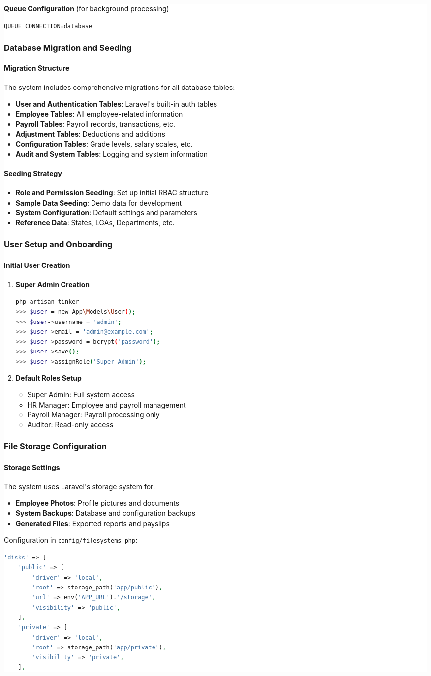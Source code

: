 **Queue Configuration** (for background processing)
```
QUEUE_CONNECTION=database
```

### Database Migration and Seeding

#### Migration Structure
The system includes comprehensive migrations for all database tables:

- **User and Authentication Tables**: Laravel's built-in auth tables
- **Employee Tables**: All employee-related information
- **Payroll Tables**: Payroll records, transactions, etc.
- **Adjustment Tables**: Deductions and additions
- **Configuration Tables**: Grade levels, salary scales, etc.
- **Audit and System Tables**: Logging and system information

#### Seeding Strategy
- **Role and Permission Seeding**: Set up initial RBAC structure
- **Sample Data Seeding**: Demo data for development
- **System Configuration**: Default settings and parameters
- **Reference Data**: States, LGAs, Departments, etc.

### User Setup and Onboarding

#### Initial User Creation
1. **Super Admin Creation**
   ```bash
   php artisan tinker
   >>> $user = new App\Models\User();
   >>> $user->username = 'admin';
   >>> $user->email = 'admin@example.com';
   >>> $user->password = bcrypt('password');
   >>> $user->save();
   >>> $user->assignRole('Super Admin');
   ```

2. **Default Roles Setup**
   - Super Admin: Full system access
   - HR Manager: Employee and payroll management
   - Payroll Manager: Payroll processing only
   - Auditor: Read-only access

### File Storage Configuration

#### Storage Settings
The system uses Laravel's storage system for:

- **Employee Photos**: Profile pictures and documents
- **System Backups**: Database and configuration backups
- **Generated Files**: Exported reports and payslips

Configuration in `config/filesystems.php`:
```php
'disks' => [
    'public' => [
        'driver' => 'local',
        'root' => storage_path('app/public'),
        'url' => env('APP_URL').'/storage',
        'visibility' => 'public',
    ],
    'private' => [
        'driver' => 'local',
        'root' => storage_path('app/private'),
        'visibility' => 'private',
    ],
```